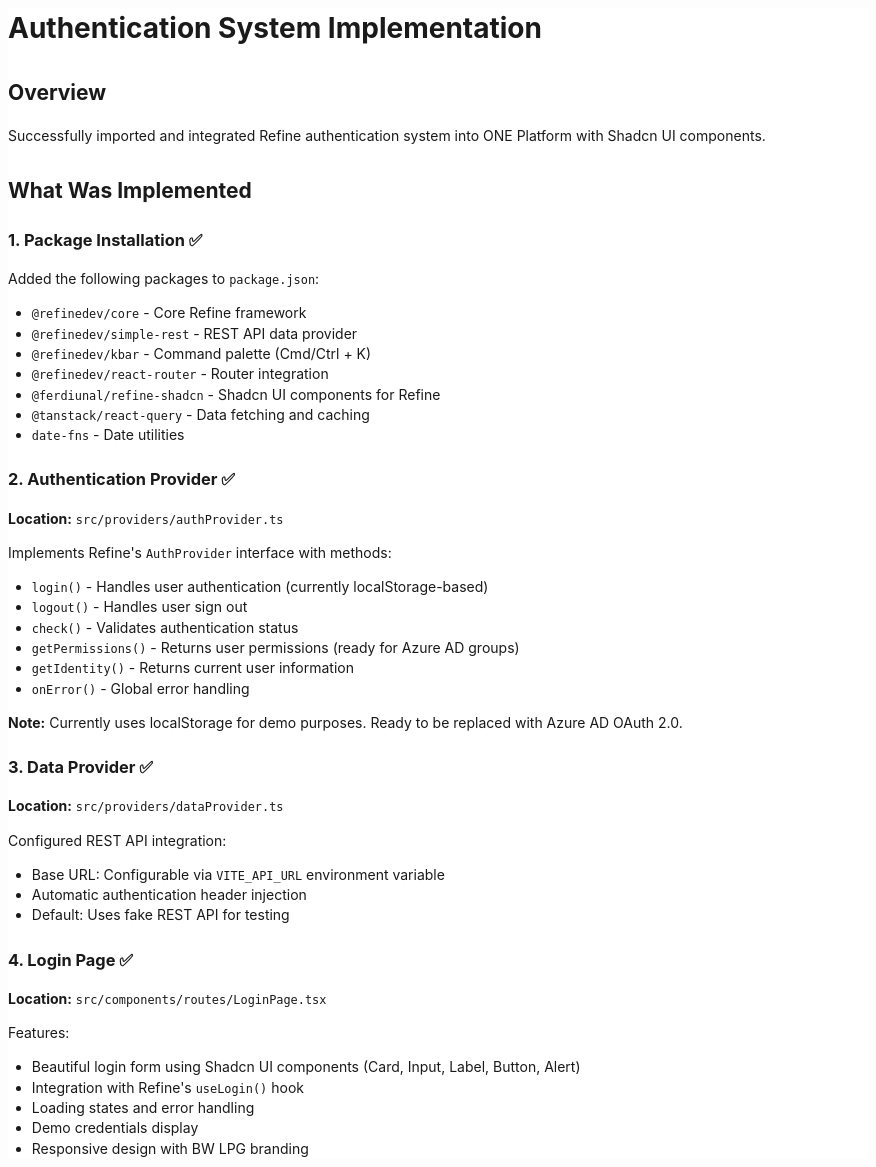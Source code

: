 # Authentication System Implementation

## Overview
Successfully imported and integrated Refine authentication system into ONE Platform with Shadcn UI components.

## What Was Implemented

### 1. **Package Installation** ✅
Added the following packages to `package.json`:
- `@refinedev/core` - Core Refine framework
- `@refinedev/simple-rest` - REST API data provider
- `@refinedev/kbar` - Command palette (Cmd/Ctrl + K)
- `@refinedev/react-router` - Router integration
- `@ferdiunal/refine-shadcn` - Shadcn UI components for Refine
- `@tanstack/react-query` - Data fetching and caching
- `date-fns` - Date utilities

### 2. **Authentication Provider** ✅
**Location:** `src/providers/authProvider.ts`

Implements Refine's `AuthProvider` interface with methods:
- `login()` - Handles user authentication (currently localStorage-based)
- `logout()` - Handles user sign out
- `check()` - Validates authentication status
- `getPermissions()` - Returns user permissions (ready for Azure AD groups)
- `getIdentity()` - Returns current user information
- `onError()` - Global error handling

**Note:** Currently uses localStorage for demo purposes. Ready to be replaced with Azure AD OAuth 2.0.

### 3. **Data Provider** ✅
**Location:** `src/providers/dataProvider.ts`

Configured REST API integration:
- Base URL: Configurable via `VITE_API_URL` environment variable
- Automatic authentication header injection
- Default: Uses fake REST API for testing

### 4. **Login Page** ✅
**Location:** `src/components/routes/LoginPage.tsx`

Features:
- Beautiful login form using Shadcn UI components (Card, Input, Label, Button, Alert)
- Integration with Refine's `useLogin()` hook
- Loading states and error handling
- Demo credentials display
- Responsive design with BW LPG branding
